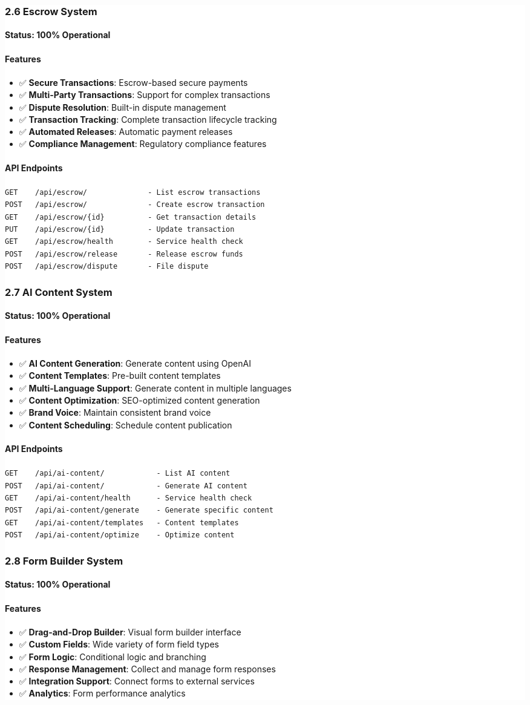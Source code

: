 ### **2.6 Escrow System**
**Status: 100% Operational**

#### **Features**
- ✅ **Secure Transactions**: Escrow-based secure payments
- ✅ **Multi-Party Transactions**: Support for complex transactions
- ✅ **Dispute Resolution**: Built-in dispute management
- ✅ **Transaction Tracking**: Complete transaction lifecycle tracking
- ✅ **Automated Releases**: Automatic payment releases
- ✅ **Compliance Management**: Regulatory compliance features

#### **API Endpoints**
```
GET    /api/escrow/              - List escrow transactions
POST   /api/escrow/              - Create escrow transaction
GET    /api/escrow/{id}          - Get transaction details
PUT    /api/escrow/{id}          - Update transaction
GET    /api/escrow/health        - Service health check
POST   /api/escrow/release       - Release escrow funds
POST   /api/escrow/dispute       - File dispute
```

### **2.7 AI Content System**
**Status: 100% Operational**

#### **Features**
- ✅ **AI Content Generation**: Generate content using OpenAI
- ✅ **Content Templates**: Pre-built content templates
- ✅ **Multi-Language Support**: Generate content in multiple languages
- ✅ **Content Optimization**: SEO-optimized content generation
- ✅ **Brand Voice**: Maintain consistent brand voice
- ✅ **Content Scheduling**: Schedule content publication

#### **API Endpoints**
```
GET    /api/ai-content/            - List AI content
POST   /api/ai-content/            - Generate AI content
GET    /api/ai-content/health      - Service health check
POST   /api/ai-content/generate    - Generate specific content
GET    /api/ai-content/templates   - Content templates
POST   /api/ai-content/optimize    - Optimize content
```

### **2.8 Form Builder System**
**Status: 100% Operational**

#### **Features**
- ✅ **Drag-and-Drop Builder**: Visual form builder interface
- ✅ **Custom Fields**: Wide variety of form field types
- ✅ **Form Logic**: Conditional logic and branching
- ✅ **Response Management**: Collect and manage form responses
- ✅ **Integration Support**: Connect forms to external services
- ✅ **Analytics**: Form performance analytics
